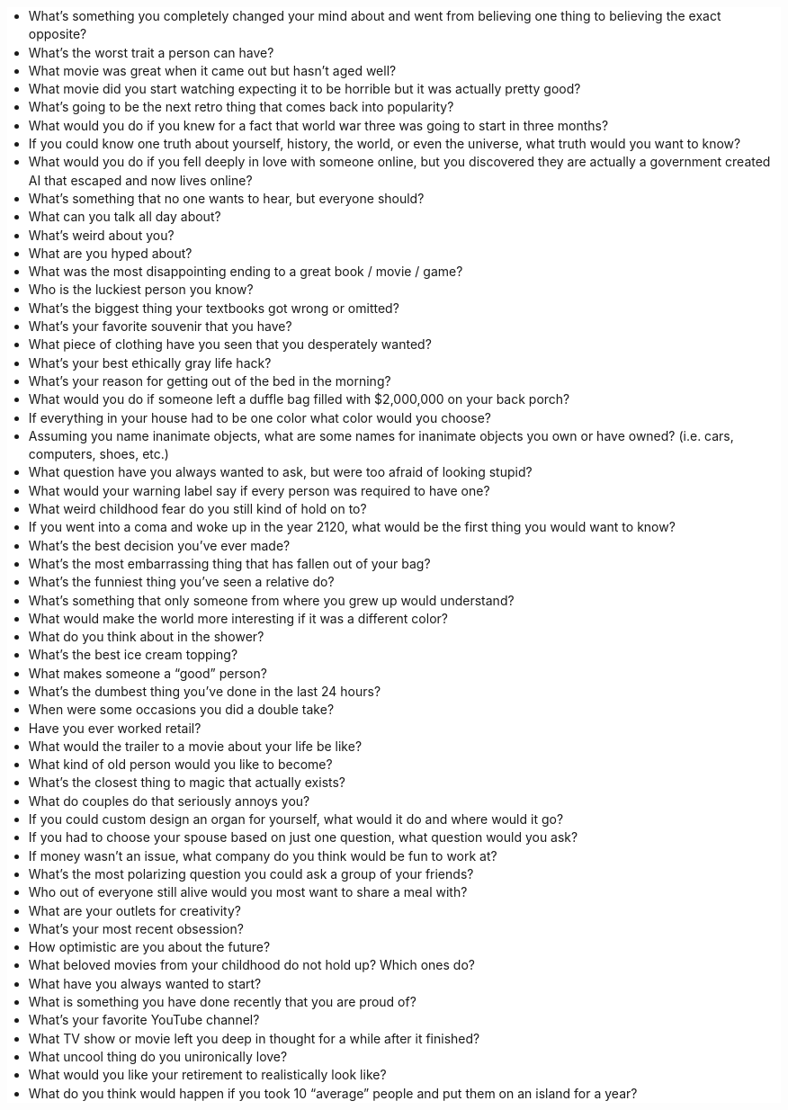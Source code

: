 -   What’s something you completely changed your mind about and went from believing one thing to believing the exact opposite?
-   What’s the worst trait a person can have?
-   What movie was great when it came out but hasn’t aged well?
-   What movie did you start watching expecting it to be horrible but it was actually pretty good?
-   What’s going to be the next retro thing that comes back into popularity?
-   What would you do if you knew for a fact that world war three was going to start in three months?
-   If you could know one truth about yourself, history, the world, or even the universe, what truth would you want to know?
-   What would you do if you fell deeply in love with someone online, but you discovered they are actually a government created AI that escaped and now lives online?
-   What’s something that no one wants to hear, but everyone should?
-   What can you talk all day about?
-   What’s weird about you?
-   What are you hyped about?
-   What was the most disappointing ending to a great book / movie / game?
-   Who is the luckiest person you know?
-   What’s the biggest thing your textbooks got wrong or omitted?
-   What’s your favorite souvenir that you have?
-   What piece of clothing have you seen that you desperately wanted?
-   What’s your best ethically gray life hack?
-   What’s your reason for getting out of the bed in the morning?
-   What would you do if someone left a duffle bag filled with $2,000,000 on your back porch?
-   If everything in your house had to be one color what color would you choose?
-   Assuming you name inanimate objects, what are some names for inanimate objects you own or have owned? (i.e. cars, computers, shoes, etc.)
-   What question have you always wanted to ask, but were too afraid of looking stupid?
-   What would your warning label say if every person was required to have one?
-   What weird childhood fear do you still kind of hold on to?
-   If you went into a coma and woke up in the year 2120, what would be the first thing you would want to know?
-   What’s the best decision you’ve ever made?
-   What’s the most embarrassing thing that has fallen out of your bag?
-   What’s the funniest thing you’ve seen a relative do?
-   What’s something that only someone from where you grew up would understand?
-   What would make the world more interesting if it was a different color?
-   What do you think about in the shower?
-   What’s the best ice cream topping?
-   What makes someone a “good” person?
-   What’s the dumbest thing you’ve done in the last 24 hours?
-   When were some occasions you did a double take?
-   Have you ever worked retail?
-   What would the trailer to a movie about your life be like?
-   What kind of old person would you like to become?
-   What’s the closest thing to magic that actually exists?
-   What do couples do that seriously annoys you?
-   If you could custom design an organ for yourself, what would it do and where would it go?
-   If you had to choose your spouse based on just one question, what question would you ask?
-   If money wasn’t an issue, what company do you think would be fun to work at?
-   What’s the most polarizing question you could ask a group of your friends?
-   Who out of everyone still alive would you most want to share a meal with?
-   What are your outlets for creativity?
-   What’s your most recent obsession?
-   How optimistic are you about the future?
-   What beloved movies from your childhood do not hold up? Which ones do?
-   What have you always wanted to start?
-   What is something you have done recently that you are proud of?
-   What’s your favorite YouTube channel?
-   What TV show or movie left you deep in thought for a while after it finished?
-   What uncool thing do you unironically love?
-   What would you like your retirement to realistically look like?
-   What do you think would happen if you took 10 “average” people and put them on an island for a year?